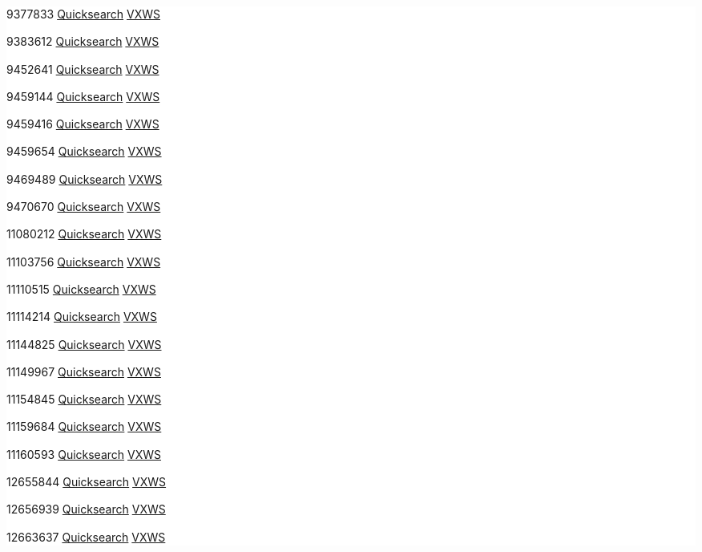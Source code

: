 9377833 [Quicksearch](https://search.library.yale.edu/catalog/9377833) [VXWS](http://prodorbis.library.yale.edu:7014/vxws/GetHoldingsService?bibId=9377833)

9383612 [Quicksearch](https://search.library.yale.edu/catalog/9383612) [VXWS](http://prodorbis.library.yale.edu:7014/vxws/GetHoldingsService?bibId=9383612)

9452641 [Quicksearch](https://search.library.yale.edu/catalog/9452641) [VXWS](http://prodorbis.library.yale.edu:7014/vxws/GetHoldingsService?bibId=9452641)

9459144 [Quicksearch](https://search.library.yale.edu/catalog/9459144) [VXWS](http://prodorbis.library.yale.edu:7014/vxws/GetHoldingsService?bibId=9459144)

9459416 [Quicksearch](https://search.library.yale.edu/catalog/9459416) [VXWS](http://prodorbis.library.yale.edu:7014/vxws/GetHoldingsService?bibId=9459416)

9459654 [Quicksearch](https://search.library.yale.edu/catalog/9459654) [VXWS](http://prodorbis.library.yale.edu:7014/vxws/GetHoldingsService?bibId=9459654)

9469489 [Quicksearch](https://search.library.yale.edu/catalog/9469489) [VXWS](http://prodorbis.library.yale.edu:7014/vxws/GetHoldingsService?bibId=9469489)

9470670 [Quicksearch](https://search.library.yale.edu/catalog/9470670) [VXWS](http://prodorbis.library.yale.edu:7014/vxws/GetHoldingsService?bibId=9470670)

11080212 [Quicksearch](https://search.library.yale.edu/catalog/11080212) [VXWS](http://prodorbis.library.yale.edu:7014/vxws/GetHoldingsService?bibId=11080212)

11103756 [Quicksearch](https://search.library.yale.edu/catalog/11103756) [VXWS](http://prodorbis.library.yale.edu:7014/vxws/GetHoldingsService?bibId=11103756)

11110515 [Quicksearch](https://search.library.yale.edu/catalog/11110515) [VXWS](http://prodorbis.library.yale.edu:7014/vxws/GetHoldingsService?bibId=11110515)

11114214 [Quicksearch](https://search.library.yale.edu/catalog/11114214) [VXWS](http://prodorbis.library.yale.edu:7014/vxws/GetHoldingsService?bibId=11114214)

11144825 [Quicksearch](https://search.library.yale.edu/catalog/11144825) [VXWS](http://prodorbis.library.yale.edu:7014/vxws/GetHoldingsService?bibId=11144825)

11149967 [Quicksearch](https://search.library.yale.edu/catalog/11149967) [VXWS](http://prodorbis.library.yale.edu:7014/vxws/GetHoldingsService?bibId=11149967)

11154845 [Quicksearch](https://search.library.yale.edu/catalog/11154845) [VXWS](http://prodorbis.library.yale.edu:7014/vxws/GetHoldingsService?bibId=11154845)

11159684 [Quicksearch](https://search.library.yale.edu/catalog/11159684) [VXWS](http://prodorbis.library.yale.edu:7014/vxws/GetHoldingsService?bibId=11159684)

11160593 [Quicksearch](https://search.library.yale.edu/catalog/11160593) [VXWS](http://prodorbis.library.yale.edu:7014/vxws/GetHoldingsService?bibId=11160593)

12655844 [Quicksearch](https://search.library.yale.edu/catalog/12655844) [VXWS](http://prodorbis.library.yale.edu:7014/vxws/GetHoldingsService?bibId=12655844)

12656939 [Quicksearch](https://search.library.yale.edu/catalog/12656939) [VXWS](http://prodorbis.library.yale.edu:7014/vxws/GetHoldingsService?bibId=12656939)

12663637 [Quicksearch](https://search.library.yale.edu/catalog/12663637) [VXWS](http://prodorbis.library.yale.edu:7014/vxws/GetHoldingsService?bibId=12663637)
